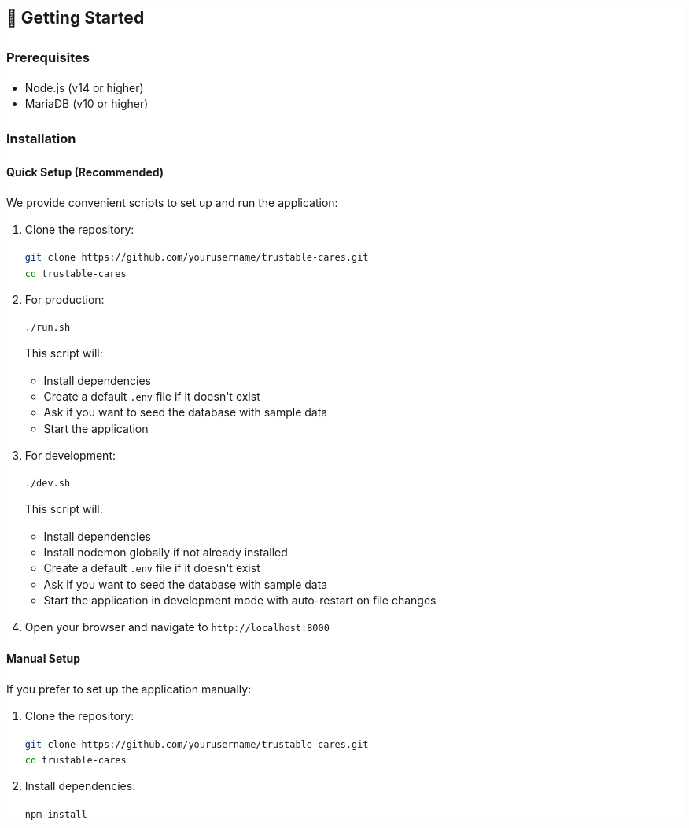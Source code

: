 ```
```

## 🚀 Getting Started

### Prerequisites

- Node.js (v14 or higher)
- MariaDB (v10 or higher)

### Installation

#### Quick Setup (Recommended)

We provide convenient scripts to set up and run the application:

1. Clone the repository:
   ```bash
   git clone https://github.com/yourusername/trustable-cares.git
   cd trustable-cares
   ```

2. For production:
   ```bash
   ./run.sh
   ```
   This script will:
   - Install dependencies
   - Create a default `.env` file if it doesn't exist
   - Ask if you want to seed the database with sample data
   - Start the application

3. For development:
   ```bash
   ./dev.sh
   ```
   This script will:
   - Install dependencies
   - Install nodemon globally if not already installed
   - Create a default `.env` file if it doesn't exist
   - Ask if you want to seed the database with sample data
   - Start the application in development mode with auto-restart on file changes

4. Open your browser and navigate to `http://localhost:8000`

#### Manual Setup

If you prefer to set up the application manually:

1. Clone the repository:
   ```bash
   git clone https://github.com/yourusername/trustable-cares.git
   cd trustable-cares
   ```

2. Install dependencies:
   ```bash
   npm install
   ```
